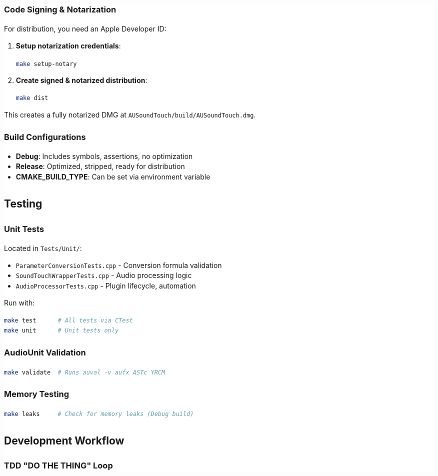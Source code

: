 ```bash
```

### Code Signing & Notarization

For distribution, you need an Apple Developer ID:

1. **Setup notarization credentials**:
   ```bash
   make setup-notary
   ```

2. **Create signed & notarized distribution**:
   ```bash
   make dist
   ```

This creates a fully notarized DMG at `AUSoundTouch/build/AUSoundTouch.dmg`.

### Build Configurations

- **Debug**: Includes symbols, assertions, no optimization
- **Release**: Optimized, stripped, ready for distribution
- **CMAKE_BUILD_TYPE**: Can be set via environment variable

## Testing

### Unit Tests

Located in `Tests/Unit/`:
- `ParameterConversionTests.cpp` - Conversion formula validation
- `SoundTouchWrapperTests.cpp` - Audio processing logic
- `AudioProcessorTests.cpp` - Plugin lifecycle, automation

Run with:
```bash
make test      # All tests via CTest
make unit      # Unit tests only
```

### AudioUnit Validation

```bash
make validate  # Runs auval -v aufx ASTc YRCM
```

### Memory Testing

```bash
make leaks     # Check for memory leaks (Debug build)
```

## Development Workflow

### TDD "DO THE THING" Loop
